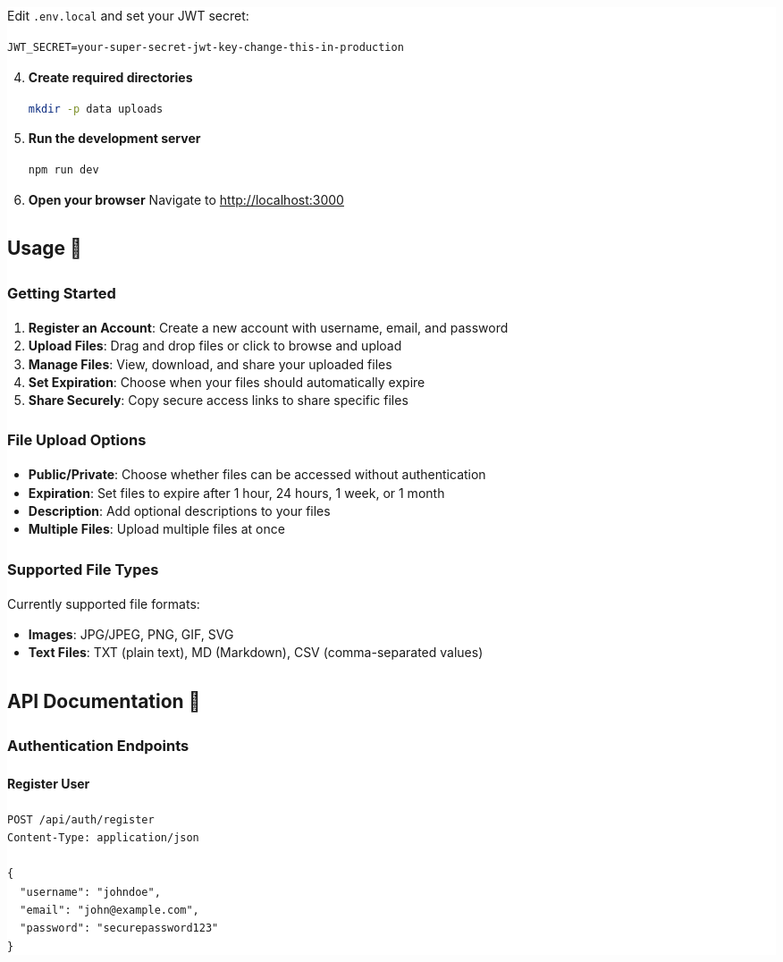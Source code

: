    Edit `.env.local` and set your JWT secret:

   ```env
   JWT_SECRET=your-super-secret-jwt-key-change-this-in-production
   ```

4. **Create required directories**

   ```bash
   mkdir -p data uploads
   ```

5. **Run the development server**

   ```bash
   npm run dev
   ```

6. **Open your browser**
   Navigate to [http://localhost:3000](http://localhost:3000)

## Usage 📖

### Getting Started

1. **Register an Account**: Create a new account with username, email, and password
2. **Upload Files**: Drag and drop files or click to browse and upload
3. **Manage Files**: View, download, and share your uploaded files
4. **Set Expiration**: Choose when your files should automatically expire
5. **Share Securely**: Copy secure access links to share specific files

### File Upload Options

- **Public/Private**: Choose whether files can be accessed without authentication
- **Expiration**: Set files to expire after 1 hour, 24 hours, 1 week, or 1 month
- **Description**: Add optional descriptions to your files
- **Multiple Files**: Upload multiple files at once

### Supported File Types

Currently supported file formats:

- **Images**: JPG/JPEG, PNG, GIF, SVG
- **Text Files**: TXT (plain text), MD (Markdown), CSV (comma-separated values)

## API Documentation 🔌

### Authentication Endpoints

#### Register User

```http
POST /api/auth/register
Content-Type: application/json

{
  "username": "johndoe",
  "email": "john@example.com",
  "password": "securepassword123"
}
```
